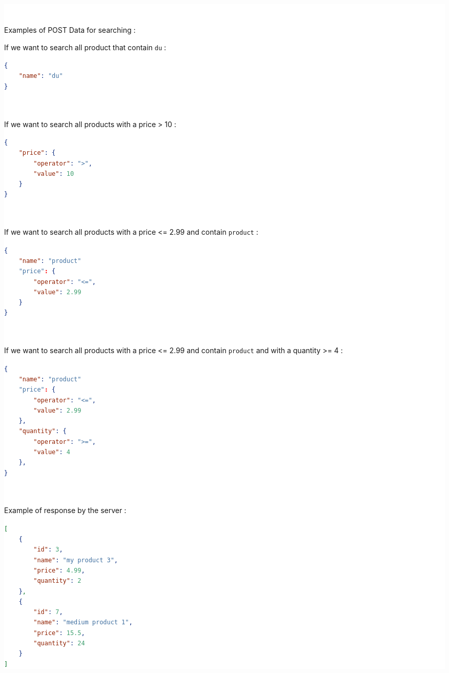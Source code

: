 <br /><br />
Examples of POST Data for searching :

If we want to search all product that contain `du` :
```json
{
	"name": "du"
}
```
<br /><br />
If we want to search all products with a price > 10 :
```json
{
	"price": {
		"operator": ">",
		"value": 10
	}
}
```
<br /><br />
If we want to search all products with a price <= 2.99 and contain `product` :
```json
{
	"name": "product"
	"price": {
		"operator": "<=",
		"value": 2.99
	}
}
```
<br /><br />
If we want to search all products with a price <= 2.99 and contain `product` and with a quantity >= 4 :
```json
{
	"name": "product"
	"price": {
		"operator": "<=",
		"value": 2.99
	},
	"quantity": {
		"operator": ">=",
		"value": 4
	},
}
```
<br /><br />
Example of response by the server :
```json
[
	{
		"id": 3,
		"name": "my product 3",
		"price": 4.99,
		"quantity": 2
	},
	{
		"id": 7,
		"name": "medium product 1",
		"price": 15.5,
		"quantity": 24
	}
]
```
